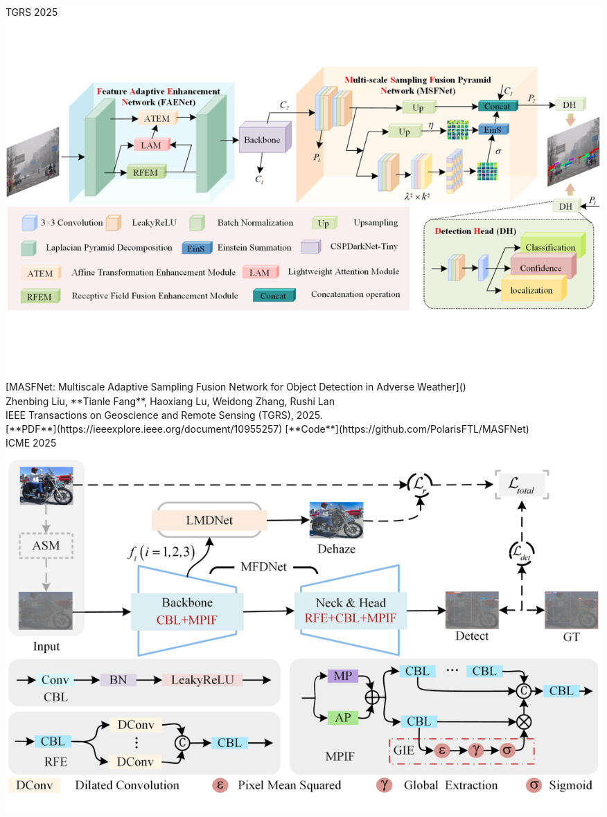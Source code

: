 <div class='paper-box'><div class='paper-box-image'><div><div class="badge">TGRS 2025</div><img src='images/MASFNet.png' alt="sym" width="100%">
</div></div>
<div class='paper-box-text' markdown="1">[MASFNet: Multiscale Adaptive Sampling Fusion Network for Object Detection in Adverse Weather]() <br> Zhenbing Liu, **Tianle Fang**, Haoxiang Lu, Weidong Zhang, Rushi Lan <br> IEEE Transactions on Geoscience and Remote Sensing (TGRS), 2025. <br> [**PDF**](https://ieeexplore.ieee.org/document/10955257) [**Code**](https://github.com/PolarisFTL/MASFNet)<br> 
</div>
</div>

<div class='paper-box'><div class='paper-box-image'><div><div class="badge">ICME 2025</div><img src='images/RDFNet.png' alt="sym" width="100%">
</div></div>
